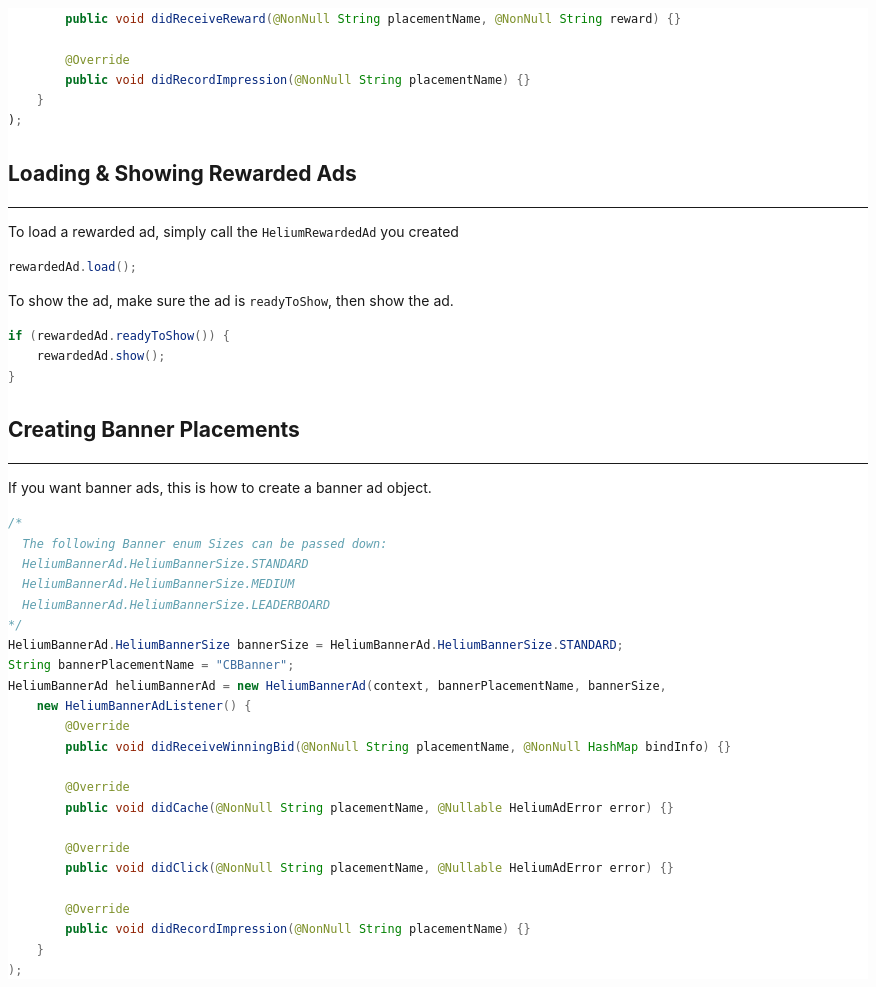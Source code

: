 ```java Java
        public void didReceiveReward(@NonNull String placementName, @NonNull String reward) {}
    
        @Override
        public void didRecordImpression(@NonNull String placementName) {}
    }
);
```

## Loading & Showing Rewarded Ads
---
To load a rewarded ad, simply call the `HeliumRewardedAd` you created
```java Java
rewardedAd.load();
```

To show the ad, make sure the ad is `readyToShow`, then show the ad.
```java Java
if (rewardedAd.readyToShow()) {
    rewardedAd.show();
}
```

## Creating Banner Placements
---
If you want banner ads, this is how to create a banner ad object.
```java Java
/*
  The following Banner enum Sizes can be passed down:
  HeliumBannerAd.HeliumBannerSize.STANDARD
  HeliumBannerAd.HeliumBannerSize.MEDIUM
  HeliumBannerAd.HeliumBannerSize.LEADERBOARD
*/
HeliumBannerAd.HeliumBannerSize bannerSize = HeliumBannerAd.HeliumBannerSize.STANDARD;
String bannerPlacementName = "CBBanner";
HeliumBannerAd heliumBannerAd = new HeliumBannerAd(context, bannerPlacementName, bannerSize,
    new HeliumBannerAdListener() {
        @Override
        public void didReceiveWinningBid(@NonNull String placementName, @NonNull HashMap bindInfo) {}
    
        @Override
        public void didCache(@NonNull String placementName, @Nullable HeliumAdError error) {}
    
        @Override
        public void didClick(@NonNull String placementName, @Nullable HeliumAdError error) {}
    
        @Override
        public void didRecordImpression(@NonNull String placementName) {}
    }
);
```
